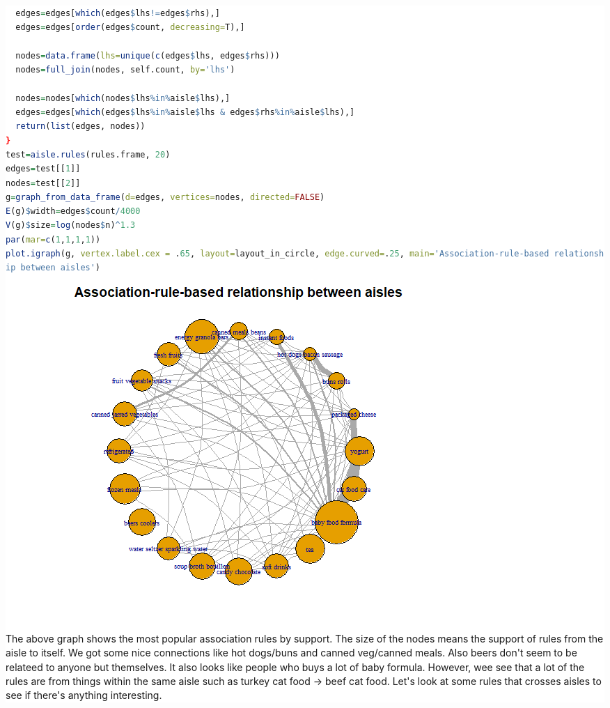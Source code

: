 ``` r
  edges=edges[which(edges$lhs!=edges$rhs),]
  edges=edges[order(edges$count, decreasing=T),]
  
  nodes=data.frame(lhs=unique(c(edges$lhs, edges$rhs)))
  nodes=full_join(nodes, self.count, by='lhs')
  
  nodes=nodes[which(nodes$lhs%in%aisle$lhs),]
  edges=edges[which(edges$lhs%in%aisle$lhs & edges$rhs%in%aisle$lhs),]
  return(list(edges, nodes))
}
test=aisle.rules(rules.frame, 20)
edges=test[[1]]
nodes=test[[2]]
g=graph_from_data_frame(d=edges, vertices=nodes, directed=FALSE)
E(g)$width=edges$count/4000
V(g)$size=log(nodes$n)^1.3
par(mar=c(1,1,1,1))
plot.igraph(g, vertex.label.cex = .65, layout=layout_in_circle, edge.curved=.25, main='Association-rule-based relationship between aisles')
```

![](instacart_files/figure-markdown_github/unnamed-chunk-30-1.png)

The above graph shows the most popular association rules by support. The size of the nodes means the support of rules from the aisle to itself. We got some nice connections like hot dogs/buns and canned veg/canned meals. Also beers don't seem to be relateed to anyone but themselves. It also looks like people who buys a lot of baby formula. However, wee see that a lot of the rules are from things within the same aisle such as turkey cat food -&gt; beef cat food. Let's look at some rules that crosses aisles to see if there's anything interesting.
